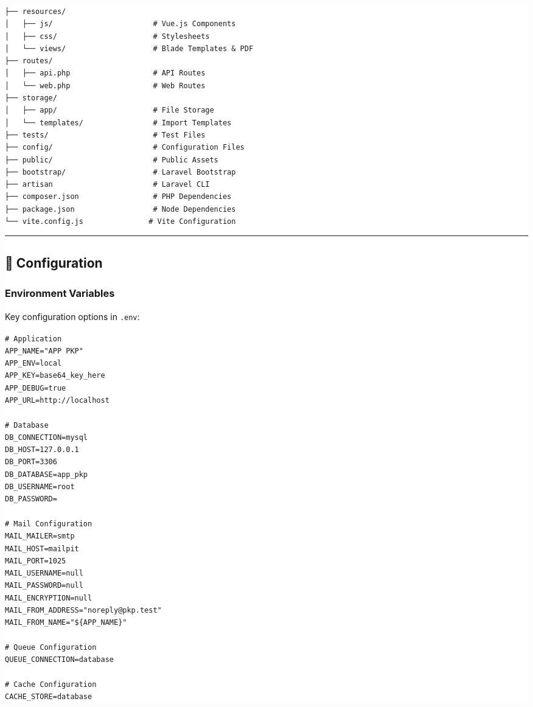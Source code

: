 ```
├── resources/
│   ├── js/                       # Vue.js Components
│   ├── css/                      # Stylesheets
│   └── views/                    # Blade Templates & PDF
├── routes/
│   ├── api.php                   # API Routes
│   └── web.php                   # Web Routes
├── storage/
│   ├── app/                      # File Storage
│   └── templates/                # Import Templates
├── tests/                        # Test Files
├── config/                       # Configuration Files
├── public/                       # Public Assets
├── bootstrap/                    # Laravel Bootstrap
├── artisan                       # Laravel CLI
├── composer.json                 # PHP Dependencies
├── package.json                  # Node Dependencies
└── vite.config.js               # Vite Configuration
```

---

## 🔧 Configuration

### Environment Variables

Key configuration options in `.env`:

```env
# Application
APP_NAME="APP PKP"
APP_ENV=local
APP_KEY=base64_key_here
APP_DEBUG=true
APP_URL=http://localhost

# Database
DB_CONNECTION=mysql
DB_HOST=127.0.0.1
DB_PORT=3306
DB_DATABASE=app_pkp
DB_USERNAME=root
DB_PASSWORD=

# Mail Configuration
MAIL_MAILER=smtp
MAIL_HOST=mailpit
MAIL_PORT=1025
MAIL_USERNAME=null
MAIL_PASSWORD=null
MAIL_ENCRYPTION=null
MAIL_FROM_ADDRESS="noreply@pkp.test"
MAIL_FROM_NAME="${APP_NAME}"

# Queue Configuration
QUEUE_CONNECTION=database

# Cache Configuration
CACHE_STORE=database
```
